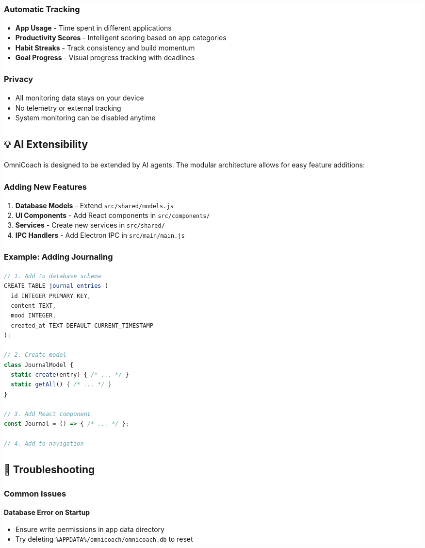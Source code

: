 ### Automatic Tracking
- **App Usage** - Time spent in different applications
- **Productivity Scores** - Intelligent scoring based on app categories
- **Habit Streaks** - Track consistency and build momentum
- **Goal Progress** - Visual progress tracking with deadlines

### Privacy
- All monitoring data stays on your device
- No telemetry or external tracking
- System monitoring can be disabled anytime

## 💡 AI Extensibility

OmniCoach is designed to be extended by AI agents. The modular architecture allows for easy feature additions:

### Adding New Features
1. **Database Models** - Extend `src/shared/models.js`
2. **UI Components** - Add React components in `src/components/`
3. **Services** - Create new services in `src/shared/`
4. **IPC Handlers** - Add Electron IPC in `src/main/main.js`

### Example: Adding Journaling
```javascript
// 1. Add to database schema
CREATE TABLE journal_entries (
  id INTEGER PRIMARY KEY,
  content TEXT,
  mood INTEGER,
  created_at TEXT DEFAULT CURRENT_TIMESTAMP
);

// 2. Create model
class JournalModel {
  static create(entry) { /* ... */ }
  static getAll() { /* ... */ }
}

// 3. Add React component
const Journal = () => { /* ... */ };

// 4. Add to navigation
```

## 🔧 Troubleshooting

### Common Issues

**Database Error on Startup**
- Ensure write permissions in app data directory
- Try deleting `%APPDATA%/omnicoach/omnicoach.db` to reset
